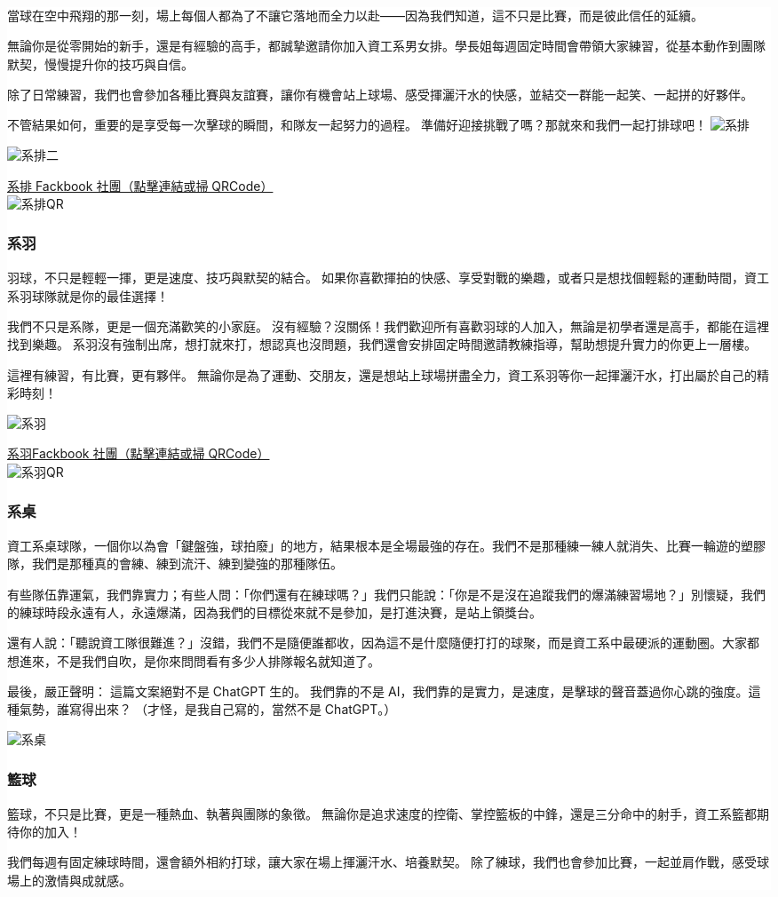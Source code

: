 當球在空中飛翔的那一刻，場上每個人都為了不讓它落地而全力以赴——因為我們知道，這不只是比賽，而是彼此信任的延續。

無論你是從零開始的新手，還是有經驗的高手，都誠摯邀請你加入資工系男女排。學長姐每週固定時間會帶領大家練習，從基本動作到團隊默契，慢慢提升你的技巧與自信。

除了日常練習，我們也會參加各種比賽與友誼賽，讓你有機會站上球場、感受揮灑汗水的快感，並結交一群能一起笑、一起拼的好夥伴。

不管結果如何，重要的是享受每一次擊球的瞬間，和隊友一起努力的過程。
準備好迎接挑戰了嗎？那就來和我們一起打排球吧！
![系排](https://live.staticflickr.com/65535/54690929991_ccf7a31477_w.jpg)

![系排二](https://live.staticflickr.com/65535/54691153653_c360bde5a0.jpg)

[系排 Fackbook 社團（點擊連結或掃 QRCode）](https://www.facebook.com/groups/138531536204831/?ref=share)\
![系排QR](https://live.staticflickr.com/65535/54691263200_b0c14bfc89_w.jpg)


### 系羽
羽球，不只是輕輕一揮，更是速度、技巧與默契的結合。
如果你喜歡揮拍的快感、享受對戰的樂趣，或者只是想找個輕鬆的運動時間，資工系羽球隊就是你的最佳選擇！

我們不只是系隊，更是一個充滿歡笑的小家庭。
沒有經驗？沒關係！我們歡迎所有喜歡羽球的人加入，無論是初學者還是高手，都能在這裡找到樂趣。
系羽沒有強制出席，想打就來打，想認真也沒問題，我們還會安排固定時間邀請教練指導，幫助想提升實力的你更上一層樓。

這裡有練習，有比賽，更有夥伴。
無論你是為了運動、交朋友，還是想站上球場拼盡全力，資工系羽等你一起揮灑汗水，打出屬於自己的精彩時刻！

![系羽](https://live.staticflickr.com/65535/54691179849_4a6f0468e1_w.jpg)

[系羽Fackbook 社團（點擊連結或掃 QRCode）](https://www.facebook.com/groups/ntnucsie.bmt)\
![系羽QR](https://live.staticflickr.com/65535/54691191884_78021e2058_n.jpg)

### 系桌
資工系桌球隊，一個你以為會「鍵盤強，球拍廢」的地方，結果根本是全場最強的存在。我們不是那種練一練人就消失、比賽一輪遊的塑膠隊，我們是那種真的會練、練到流汗、練到變強的那種隊伍。

有些隊伍靠運氣，我們靠實力；有些人問：「你們還有在練球嗎？」我們只能說：「你是不是沒在追蹤我們的爆滿練習場地？」別懷疑，我們的練球時段永遠有人，永遠爆滿，因為我們的目標從來就不是參加，是打進決賽，是站上領獎台。

還有人說：「聽說資工隊很難進？」沒錯，我們不是隨便誰都收，因為這不是什麼隨便打打的球聚，而是資工系中最硬派的運動圈。大家都想進來，不是我們自吹，是你來問問看有多少人排隊報名就知道了。

最後，嚴正聲明：
這篇文案絕對不是 ChatGPT 生的。
我們靠的不是 AI，我們靠的是實力，是速度，是擊球的聲音蓋過你心跳的強度。這種氣勢，誰寫得出來？
（才怪，是我自己寫的，當然不是 ChatGPT。）

![系桌](https://live.staticflickr.com/65535/54690930021_5de56c7e93_z.jpg)


### 籃球
籃球，不只是比賽，更是一種熱血、執著與團隊的象徵。
無論你是追求速度的控衛、掌控籃板的中鋒，還是三分命中的射手，資工系籃都期待你的加入！

我們每週有固定練球時間，還會額外相約打球，讓大家在場上揮灑汗水、培養默契。
除了練球，我們也會參加比賽，一起並肩作戰，感受球場上的激情與成就感。
